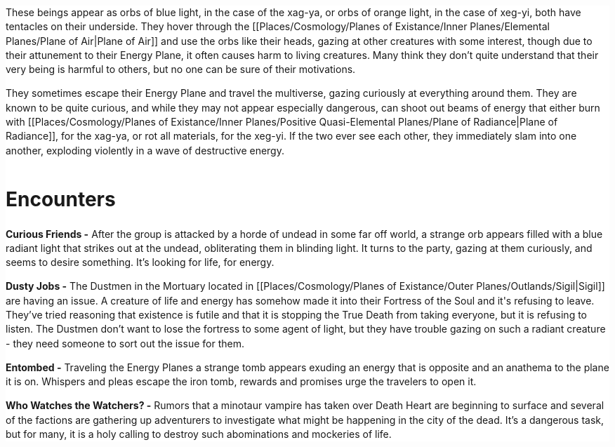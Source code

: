 These beings appear as orbs of blue light, in the case of the xag-ya, or orbs of orange light, in the case of xeg-yi, both have tentacles on their underside. They hover through the [[Places/Cosmology/Planes of Existance/Inner Planes/Elemental Planes/Plane of Air|Plane of Air]] and use the orbs like their heads, gazing at other creatures with some interest, though due to their attunement to their Energy Plane, it often causes harm to living creatures. Many think they don’t quite understand that their very being is harmful to others, but no one can be sure of their motivations.

They sometimes escape their Energy Plane and travel the multiverse, gazing curiously at everything around them. They are known to be quite curious, and while they may not appear especially dangerous, can shoot out beams of energy that either burn with [[Places/Cosmology/Planes of Existance/Inner Planes/Positive Quasi-Elemental Planes/Plane of Radiance|Plane of Radiance]], for the xag-ya, or rot all materials, for the xeg-yi. If the two ever see each other, they immediately slam into one another, exploding violently in a wave of destructive energy.  

# Encounters
**Curious Friends -** After the group is attacked by a horde of undead in some far off world, a strange orb appears filled with a blue radiant light that strikes out at the undead, obliterating them in blinding light. It turns to the party, gazing at them curiously, and seems to desire something. It’s looking for life, for energy.

**Dusty Jobs -** The Dustmen in the Mortuary located in [[Places/Cosmology/Planes of Existance/Outer Planes/Outlands/Sigil|Sigil]] are having an issue. A creature of life and energy has somehow made it into their Fortress of the Soul and it's refusing to leave. They’ve tried reasoning that existence is futile and that it is stopping the True Death from taking everyone, but it is refusing to listen. The Dustmen don’t want to lose the fortress to some agent of light, but they have trouble gazing on such a radiant creature - they need someone to sort out the issue for them.

**Entombed -** Traveling the Energy Planes a strange tomb appears exuding an energy that is opposite and an anathema to the plane it is on. Whispers and pleas escape the iron tomb, rewards and promises urge the travelers to open it. 

**Who Watches the Watchers? -** Rumors that a minotaur vampire has taken over Death Heart are beginning to surface and several of the factions are gathering up adventurers to investigate what might be happening in the city of the dead. It’s a dangerous task, but for many, it is a holy calling to destroy such abominations and mockeries of life.